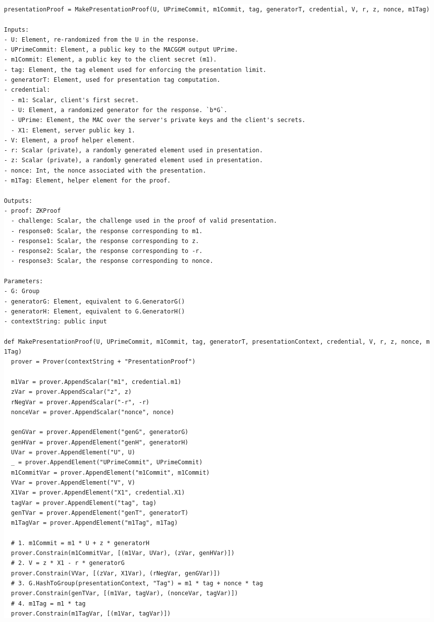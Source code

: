 ~~~
presentationProof = MakePresentationProof(U, UPrimeCommit, m1Commit, tag, generatorT, credential, V, r, z, nonce, m1Tag)

Inputs:
- U: Element, re-randomized from the U in the response.
- UPrimeCommit: Element, a public key to the MACGGM output UPrime.
- m1Commit: Element, a public key to the client secret (m1).
- tag: Element, the tag element used for enforcing the presentation limit.
- generatorT: Element, used for presentation tag computation.
- credential:
  - m1: Scalar, client's first secret.
  - U: Element, a randomized generator for the response. `b*G`.
  - UPrime: Element, the MAC over the server's private keys and the client's secrets.
  - X1: Element, server public key 1.
- V: Element, a proof helper element.
- r: Scalar (private), a randomly generated element used in presentation.
- z: Scalar (private), a randomly generated element used in presentation.
- nonce: Int, the nonce associated with the presentation.
- m1Tag: Element, helper element for the proof.

Outputs:
- proof: ZKProof
  - challenge: Scalar, the challenge used in the proof of valid presentation.
  - response0: Scalar, the response corresponding to m1.
  - response1: Scalar, the response corresponding to z.
  - response2: Scalar, the response corresponding to -r.
  - response3: Scalar, the response corresponding to nonce.

Parameters:
- G: Group
- generatorG: Element, equivalent to G.GeneratorG()
- generatorH: Element, equivalent to G.GeneratorH()
- contextString: public input

def MakePresentationProof(U, UPrimeCommit, m1Commit, tag, generatorT, presentationContext, credential, V, r, z, nonce, m1Tag)
  prover = Prover(contextString + "PresentationProof")

  m1Var = prover.AppendScalar("m1", credential.m1)
  zVar = prover.AppendScalar("z", z)
  rNegVar = prover.AppendScalar("-r", -r)
  nonceVar = prover.AppendScalar("nonce", nonce)

  genGVar = prover.AppendElement("genG", generatorG)
  genHVar = prover.AppendElement("genH", generatorH)
  UVar = prover.AppendElement("U", U)
  _ = prover.AppendElement("UPrimeCommit", UPrimeCommit)
  m1CommitVar = prover.AppendElement("m1Commit", m1Commit)
  VVar = prover.AppendElement("V", V)
  X1Var = prover.AppendElement("X1", credential.X1)
  tagVar = prover.AppendElement("tag", tag)
  genTVar = prover.AppendElement("genT", generatorT)
  m1TagVar = prover.AppendElement("m1Tag", m1Tag)

  # 1. m1Commit = m1 * U + z * generatorH
  prover.Constrain(m1CommitVar, [(m1Var, UVar), (zVar, genHVar)])
  # 2. V = z * X1 - r * generatorG
  prover.Constrain(VVar, [(zVar, X1Var), (rNegVar, genGVar)])
  # 3. G.HashToGroup(presentationContext, "Tag") = m1 * tag + nonce * tag
  prover.Constrain(genTVar, [(m1Var, tagVar), (nonceVar, tagVar)])
  # 4. m1Tag = m1 * tag
  prover.Constrain(m1TagVar, [(m1Var, tagVar)])

~~~